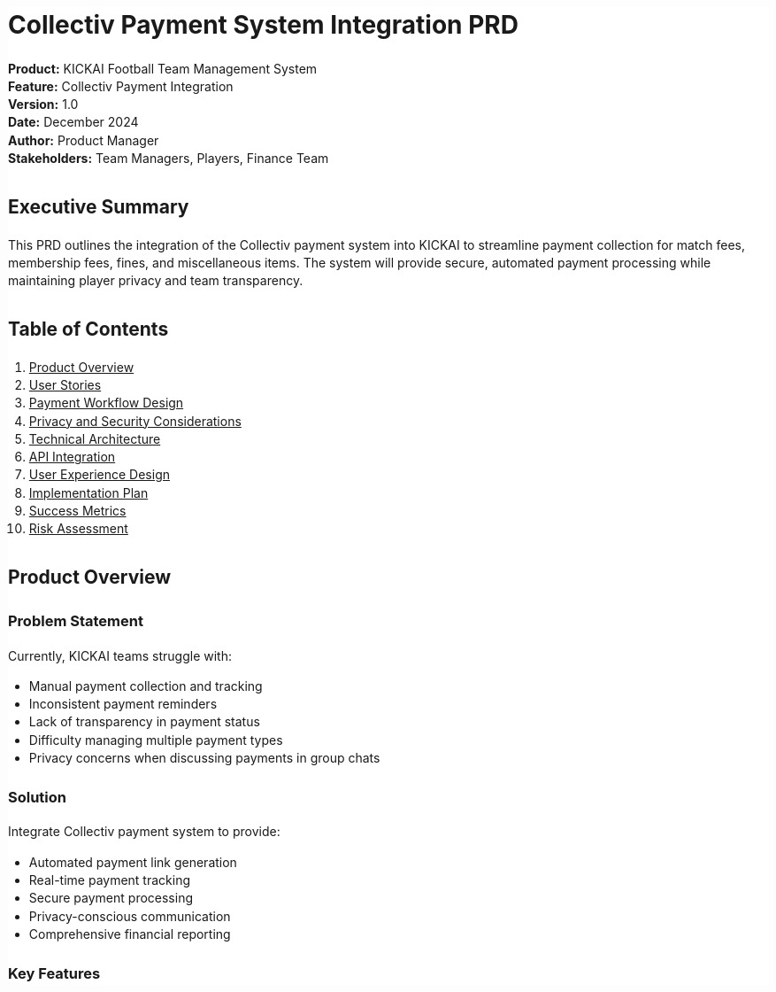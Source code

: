 # Collectiv Payment System Integration PRD

**Product:** KICKAI Football Team Management System  
**Feature:** Collectiv Payment Integration  
**Version:** 1.0  
**Date:** December 2024  
**Author:** Product Manager  
**Stakeholders:** Team Managers, Players, Finance Team  

## Executive Summary

This PRD outlines the integration of the Collectiv payment system into KICKAI to streamline payment collection for match fees, membership fees, fines, and miscellaneous items. The system will provide secure, automated payment processing while maintaining player privacy and team transparency.

## Table of Contents

1. [Product Overview](#product-overview)
2. [User Stories](#user-stories)
3. [Payment Workflow Design](#payment-workflow-design)
4. [Privacy and Security Considerations](#privacy-and-security-considerations)
5. [Technical Architecture](#technical-architecture)
6. [API Integration](#api-integration)
7. [User Experience Design](#user-experience-design)
8. [Implementation Plan](#implementation-plan)
9. [Success Metrics](#success-metrics)
10. [Risk Assessment](#risk-assessment)

## Product Overview

### Problem Statement

Currently, KICKAI teams struggle with:
- Manual payment collection and tracking
- Inconsistent payment reminders
- Lack of transparency in payment status
- Difficulty managing multiple payment types
- Privacy concerns when discussing payments in group chats

### Solution

Integrate Collectiv payment system to provide:
- Automated payment link generation
- Real-time payment tracking
- Secure payment processing
- Privacy-conscious communication
- Comprehensive financial reporting

### Key Features
